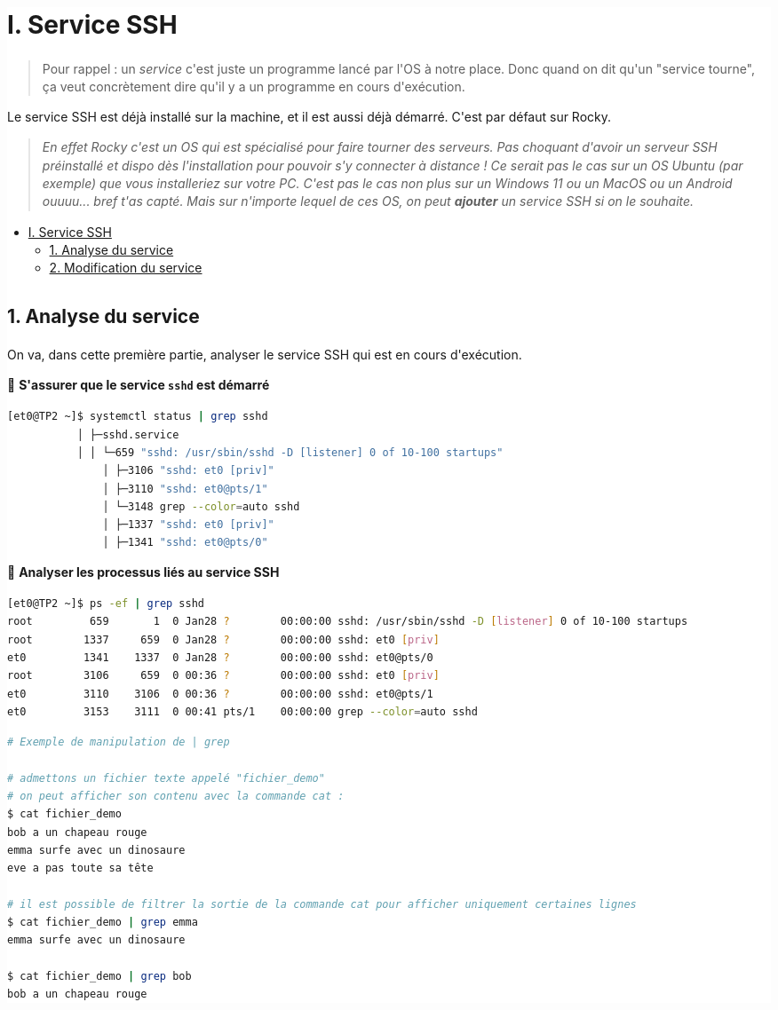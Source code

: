 # I. Service SSH

> Pour rappel : un *service* c'est juste un programme lancé par l'OS à notre place. Donc quand on dit qu'un "service tourne", ça veut concrètement dire qu'il y a un programme en cours d'exécution.

Le service SSH est déjà installé sur la machine, et il est aussi déjà démarré. C'est par défaut sur Rocky.

> *En effet Rocky c'est un OS qui est spécialisé pour faire tourner des serveurs. Pas choquant d'avoir un serveur SSH préinstallé et dispo dès l'installation pour pouvoir s'y connecter à distance ! Ce serait pas le cas sur un OS Ubuntu (par exemple) que vous installeriez sur votre PC. C'est pas le cas non plus sur un Windows 11 ou un MacOS ou un Android ouuuu... bref t'as capté. Mais sur n'importe lequel de ces OS, on peut **ajouter** un service SSH si on le souhaite.*

- [I. Service SSH](#i-service-ssh)
  - [1. Analyse du service](#1-analyse-du-service)
  - [2. Modification du service](#2-modification-du-service)

## 1. Analyse du service

On va, dans cette première partie, analyser le service SSH qui est en cours d'exécution.

🦦 **S'assurer que le service `sshd` est démarré**

```bash
[et0@TP2 ~]$ systemctl status | grep sshd
           │ ├─sshd.service
           │ │ └─659 "sshd: /usr/sbin/sshd -D [listener] 0 of 10-100 startups"
               │ ├─3106 "sshd: et0 [priv]"
               │ ├─3110 "sshd: et0@pts/1"
               │ └─3148 grep --color=auto sshd
               │ ├─1337 "sshd: et0 [priv]"
               │ ├─1341 "sshd: et0@pts/0"
```

🦦 **Analyser les processus liés au service SSH**

```bash
[et0@TP2 ~]$ ps -ef | grep sshd
root         659       1  0 Jan28 ?        00:00:00 sshd: /usr/sbin/sshd -D [listener] 0 of 10-100 startups
root        1337     659  0 Jan28 ?        00:00:00 sshd: et0 [priv]
et0         1341    1337  0 Jan28 ?        00:00:00 sshd: et0@pts/0
root        3106     659  0 00:36 ?        00:00:00 sshd: et0 [priv]
et0         3110    3106  0 00:36 ?        00:00:00 sshd: et0@pts/1
et0         3153    3111  0 00:41 pts/1    00:00:00 grep --color=auto sshd
```

```bash
# Exemple de manipulation de | grep

# admettons un fichier texte appelé "fichier_demo"
# on peut afficher son contenu avec la commande cat :
$ cat fichier_demo
bob a un chapeau rouge
emma surfe avec un dinosaure
eve a pas toute sa tête

# il est possible de filtrer la sortie de la commande cat pour afficher uniquement certaines lignes
$ cat fichier_demo | grep emma
emma surfe avec un dinosaure

$ cat fichier_demo | grep bob
bob a un chapeau rouge
```
